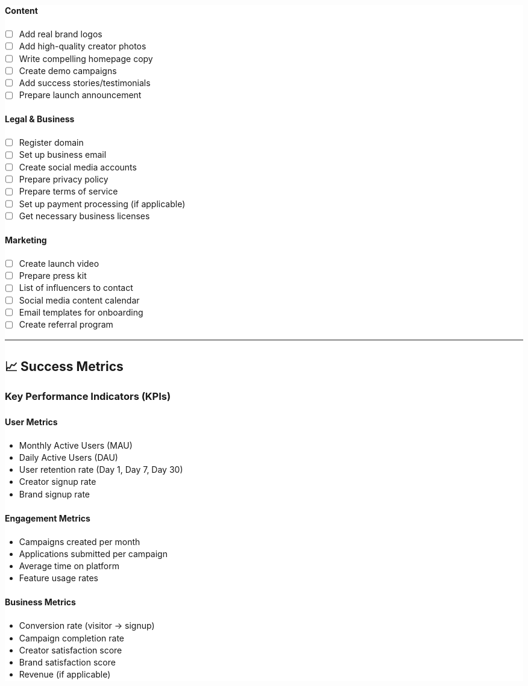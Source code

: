 #### Content
- [ ] Add real brand logos
- [ ] Add high-quality creator photos
- [ ] Write compelling homepage copy
- [ ] Create demo campaigns
- [ ] Add success stories/testimonials
- [ ] Prepare launch announcement

#### Legal & Business
- [ ] Register domain
- [ ] Set up business email
- [ ] Create social media accounts
- [ ] Prepare privacy policy
- [ ] Prepare terms of service
- [ ] Set up payment processing (if applicable)
- [ ] Get necessary business licenses

#### Marketing
- [ ] Create launch video
- [ ] Prepare press kit
- [ ] List of influencers to contact
- [ ] Social media content calendar
- [ ] Email templates for onboarding
- [ ] Create referral program

---

## 📈 Success Metrics

### Key Performance Indicators (KPIs)

#### User Metrics
- Monthly Active Users (MAU)
- Daily Active Users (DAU)
- User retention rate (Day 1, Day 7, Day 30)
- Creator signup rate
- Brand signup rate

#### Engagement Metrics
- Campaigns created per month
- Applications submitted per campaign
- Average time on platform
- Feature usage rates

#### Business Metrics
- Conversion rate (visitor → signup)
- Campaign completion rate
- Creator satisfaction score
- Brand satisfaction score
- Revenue (if applicable)
